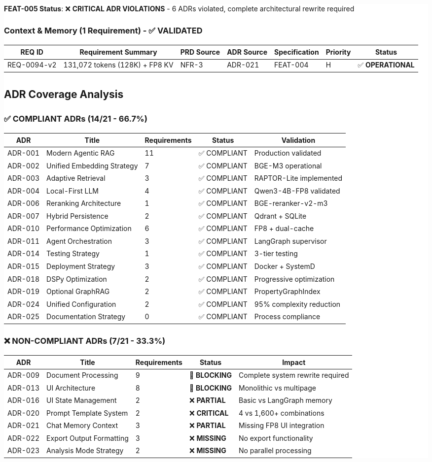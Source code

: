 **FEAT-005 Status**: ❌ **CRITICAL ADR VIOLATIONS** - 6 ADRs violated, complete architectural rewrite required

### Context & Memory (1 Requirement) - ✅ VALIDATED

| REQ ID | Requirement Summary | PRD Source | ADR Source | Specification | Priority | Status |
|--------|-------------------|------------|------------|---------------|----------|---------|
| REQ-0094-v2 | 131,072 tokens (128K) + FP8 KV | NFR-3 | ADR-021 | FEAT-004 | H | ✅ **OPERATIONAL** |

## ADR Coverage Analysis

### ✅ COMPLIANT ADRs (14/21 - 66.7%)

| ADR | Title | Requirements | Status | Validation |
|-----|-------|-------------|--------|------------|
| ADR-001 | Modern Agentic RAG | 11 | ✅ COMPLIANT | Production validated |
| ADR-002 | Unified Embedding Strategy | 7 | ✅ COMPLIANT | BGE-M3 operational |
| ADR-003 | Adaptive Retrieval | 3 | ✅ COMPLIANT | RAPTOR-Lite implemented |
| ADR-004 | Local-First LLM | 4 | ✅ COMPLIANT | Qwen3-4B-FP8 validated |
| ADR-006 | Reranking Architecture | 1 | ✅ COMPLIANT | BGE-reranker-v2-m3 |
| ADR-007 | Hybrid Persistence | 2 | ✅ COMPLIANT | Qdrant + SQLite |
| ADR-010 | Performance Optimization | 6 | ✅ COMPLIANT | FP8 + dual-cache |
| ADR-011 | Agent Orchestration | 3 | ✅ COMPLIANT | LangGraph supervisor |
| ADR-014 | Testing Strategy | 1 | ✅ COMPLIANT | 3-tier testing |
| ADR-015 | Deployment Strategy | 3 | ✅ COMPLIANT | Docker + SystemD |
| ADR-018 | DSPy Optimization | 2 | ✅ COMPLIANT | Progressive optimization |
| ADR-019 | Optional GraphRAG | 2 | ✅ COMPLIANT | PropertyGraphIndex |
| ADR-024 | Unified Configuration | 2 | ✅ COMPLIANT | 95% complexity reduction |
| ADR-025 | Documentation Strategy | 0 | ✅ COMPLIANT | Process compliance |

### ❌ NON-COMPLIANT ADRs (7/21 - 33.3%)

| ADR | Title | Requirements | Status | Impact |
|-----|-------|-------------|--------|--------|
| ADR-009 | Document Processing | 9 | 🔴 **BLOCKING** | Complete system rewrite required |
| ADR-013 | UI Architecture | 8 | 🔴 **BLOCKING** | Monolithic vs multipage |
| ADR-016 | UI State Management | 2 | ❌ **PARTIAL** | Basic vs LangGraph memory |
| ADR-020 | Prompt Template System | 2 | ❌ **CRITICAL** | 4 vs 1,600+ combinations |
| ADR-021 | Chat Memory Context | 3 | ❌ **PARTIAL** | Missing FP8 UI integration |
| ADR-022 | Export Output Formatting | 3 | ❌ **MISSING** | No export functionality |
| ADR-023 | Analysis Mode Strategy | 2 | ❌ **MISSING** | No parallel processing |
